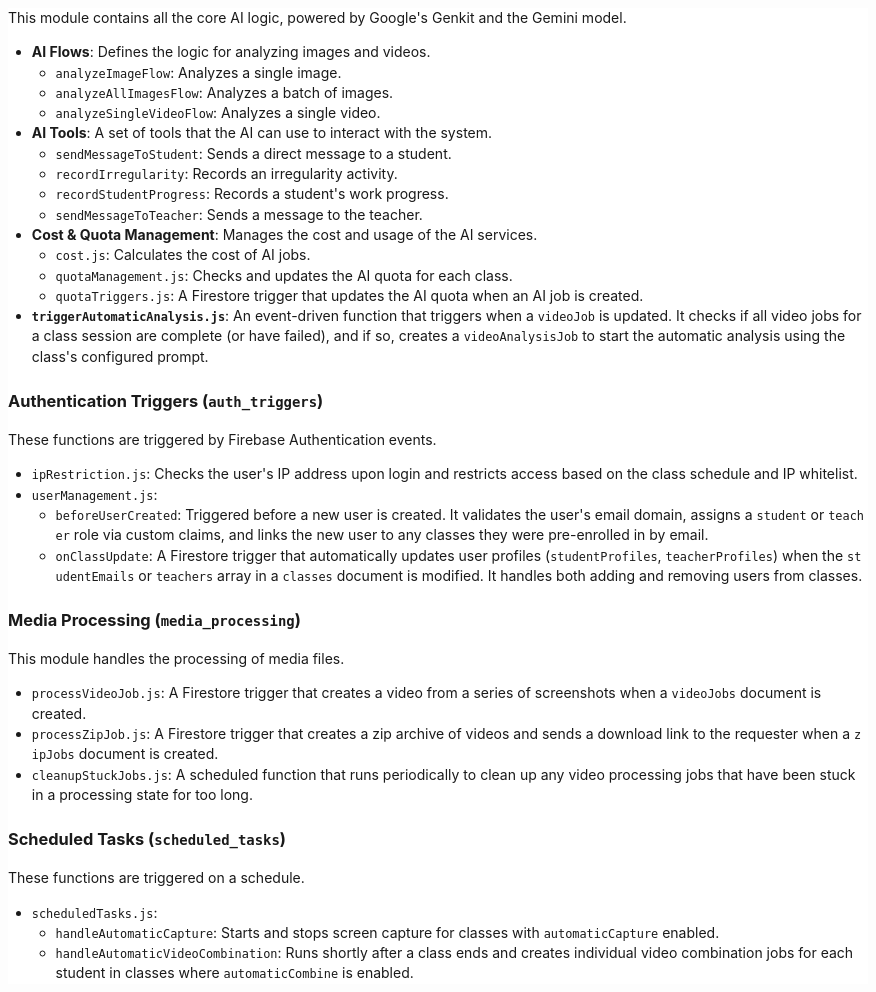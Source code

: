 This module contains all the core AI logic, powered by Google's Genkit and the Gemini model.

*   **AI Flows**: Defines the logic for analyzing images and videos. 
    *   `analyzeImageFlow`: Analyzes a single image.
    *   `analyzeAllImagesFlow`: Analyzes a batch of images.
    *   `analyzeSingleVideoFlow`: Analyzes a single video.
*   **AI Tools**: A set of tools that the AI can use to interact with the system.
    *   `sendMessageToStudent`: Sends a direct message to a student.
    *   `recordIrregularity`: Records an irregularity activity.
    *   `recordStudentProgress`: Records a student's work progress.
    *   `sendMessageToTeacher`: Sends a message to the teacher.
*   **Cost & Quota Management**: Manages the cost and usage of the AI services.
    *   `cost.js`: Calculates the cost of AI jobs.
    *   `quotaManagement.js`: Checks and updates the AI quota for each class.
    *   `quotaTriggers.js`: A Firestore trigger that updates the AI quota when an AI job is created.
*   **`triggerAutomaticAnalysis.js`**: An event-driven function that triggers when a `videoJob` is updated. It checks if all video jobs for a class session are complete (or have failed), and if so, creates a `videoAnalysisJob` to start the automatic analysis using the class's configured prompt.

### Authentication Triggers (`auth_triggers`)

These functions are triggered by Firebase Authentication events.

*   `ipRestriction.js`: Checks the user's IP address upon login and restricts access based on the class schedule and IP whitelist.
*   `userManagement.js`:
    *   `beforeUserCreated`: Triggered before a new user is created. It validates the user's email domain, assigns a `student` or `teacher` role via custom claims, and links the new user to any classes they were pre-enrolled in by email.
    *   `onClassUpdate`: A Firestore trigger that automatically updates user profiles (`studentProfiles`, `teacherProfiles`) when the `studentEmails` or `teachers` array in a `classes` document is modified. It handles both adding and removing users from classes.

### Media Processing (`media_processing`)

This module handles the processing of media files.

*   `processVideoJob.js`: A Firestore trigger that creates a video from a series of screenshots when a `videoJobs` document is created.
*   `processZipJob.js`: A Firestore trigger that creates a zip archive of videos and sends a download link to the requester when a `zipJobs` document is created.
*   `cleanupStuckJobs.js`: A scheduled function that runs periodically to clean up any video processing jobs that have been stuck in a processing state for too long.

### Scheduled Tasks (`scheduled_tasks`)

These functions are triggered on a schedule.

*   `scheduledTasks.js`:
    *   `handleAutomaticCapture`: Starts and stops screen capture for classes with `automaticCapture` enabled.
    *   `handleAutomaticVideoCombination`: Runs shortly after a class ends and creates individual video combination jobs for each student in classes where `automaticCombine` is enabled.

